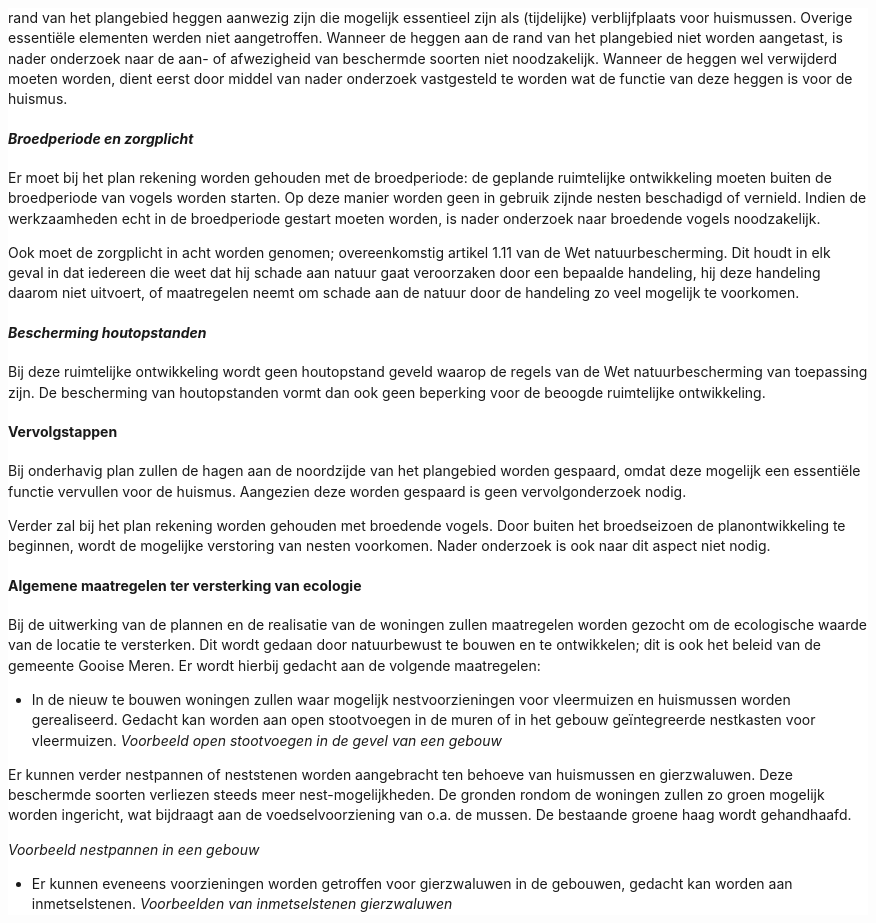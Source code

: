 rand van het plangebied heggen aanwezig zijn die mogelijk essentieel zijn als (tijdelijke) verblijfplaats voor huismussen. Overige essentiële elementen werden niet aangetroffen. Wanneer de heggen aan de rand van het plangebied niet worden aangetast, is nader onderzoek naar de aan- of afwezigheid van beschermde soorten niet noodzakelijk. Wanneer de heggen wel verwijderd moeten worden, dient eerst door middel van nader onderzoek vastgesteld te worden wat de functie van deze heggen is voor de huismus.

#### *Broedperiode en zorgplicht*

Er moet bij het plan rekening worden gehouden met de broedperiode: de geplande ruimtelijke ontwikkeling moeten buiten de broedperiode van vogels worden starten. Op deze manier worden geen in gebruik zijnde nesten beschadigd of vernield. Indien de werkzaamheden echt in de broedperiode gestart moeten worden, is nader onderzoek naar broedende vogels noodzakelijk.

Ook moet de zorgplicht in acht worden genomen; overeenkomstig artikel 1.11 van de Wet natuurbescherming. Dit houdt in elk geval in dat iedereen die weet dat hij schade aan natuur gaat veroorzaken door een bepaalde handeling, hij deze handeling daarom niet uitvoert, of maatregelen neemt om schade aan de natuur door de handeling zo veel mogelijk te voorkomen.

#### *Bescherming houtopstanden*

Bij deze ruimtelijke ontwikkeling wordt geen houtopstand geveld waarop de regels van de Wet natuurbescherming van toepassing zijn. De bescherming van houtopstanden vormt dan ook geen beperking voor de beoogde ruimtelijke ontwikkeling.

#### Vervolgstappen

Bij onderhavig plan zullen de hagen aan de noordzijde van het plangebied worden gespaard, omdat deze mogelijk een essentiële functie vervullen voor de huismus. Aangezien deze worden gespaard is geen vervolgonderzoek nodig.

Verder zal bij het plan rekening worden gehouden met broedende vogels. Door buiten het broedseizoen de planontwikkeling te beginnen, wordt de mogelijke verstoring van nesten voorkomen. Nader onderzoek is ook naar dit aspect niet nodig.

#### Algemene maatregelen ter versterking van ecologie

Bij de uitwerking van de plannen en de realisatie van de woningen zullen maatregelen worden gezocht om de ecologische waarde van de locatie te versterken. Dit wordt gedaan door natuurbewust te bouwen en te ontwikkelen; dit is ook het beleid van de gemeente Gooise Meren. Er wordt hierbij gedacht aan de volgende maatregelen:

- In de nieuw te bouwen woningen zullen waar mogelijk nestvoorzieningen voor vleermuizen en huismussen worden gerealiseerd. Gedacht kan worden aan open stootvoegen in de muren of in het gebouw geïntegreerde nestkasten voor vleermuizen.
*Voorbeeld open stootvoegen in de gevel van een gebouw*

Er kunnen verder nestpannen of neststenen worden aangebracht ten behoeve van huismussen en gierzwaluwen. Deze beschermde soorten verliezen steeds meer nest-mogelijkheden. De gronden rondom de woningen zullen zo groen mogelijk worden ingericht, wat bijdraagt aan de voedselvoorziening van o.a. de mussen. De bestaande groene haag wordt gehandhaafd.

*Voorbeeld nestpannen in een gebouw*

- Er kunnen eveneens voorzieningen worden getroffen voor gierzwaluwen in de gebouwen, gedacht kan worden aan inmetselstenen.
*Voorbeelden van inmetselstenen gierzwaluwen*
